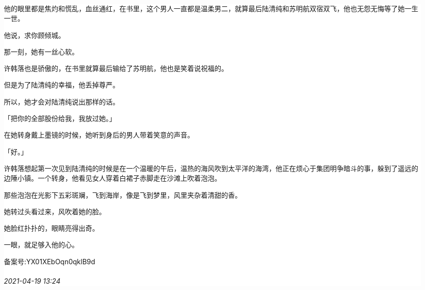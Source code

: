 他的眼里都是焦灼和慌乱，血丝通红，在书里，这个男人一直都是温柔男二，就算最后陆清纯和苏明航双宿双飞，他也无怨无悔等了她一生一世。


他说，求你顾倾城。


那一刻，她有一丝心软。


许韩落也是骄傲的，在书里就算最后输给了苏明航，他也是笑着说祝福的。


但是为了陆清纯的幸福，他丢掉尊严。


所以，她才会对陆清纯说出那样的话。


「把你的全部股份给我，我放过她。」


在她转身戴上墨镜的时候，她听到身后的男人带着笑意的声音。


「好。」


许韩落想起第一次见到陆清纯的时候是在一个温暖的午后，温热的海风吹到太平洋的海湾，他正在烦心于集团明争暗斗的事，躲到了遥远的边陲小镇。一个转身，他看见女人穿着白裙子赤脚走在沙滩上吹着泡泡。


那些泡泡在光影下五彩斑斓，飞到海岸，像是飞到梦里，风里夹杂着清甜的香。


她转过头看过来，风吹着她的脸。


她脸红扑扑的，眼睛亮得出奇。


一眼，就足够入他的心。


备案号:YX01XEbOqn0qklB9d


###### 2021-04-19 13:24
